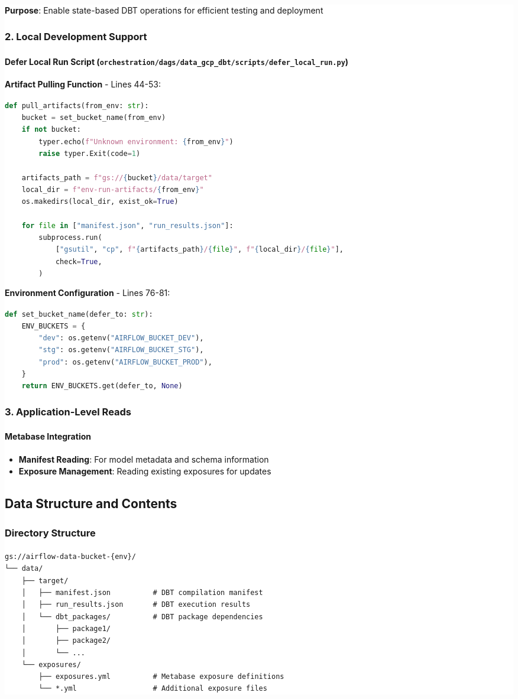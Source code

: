 **Purpose**: Enable state-based DBT operations for efficient testing and deployment

### 2. Local Development Support

#### Defer Local Run Script (`orchestration/dags/data_gcp_dbt/scripts/defer_local_run.py`)

**Artifact Pulling Function** - Lines 44-53:
```python
def pull_artifacts(from_env: str):
    bucket = set_bucket_name(from_env)
    if not bucket:
        typer.echo(f"Unknown environment: {from_env}")
        raise typer.Exit(code=1)

    artifacts_path = f"gs://{bucket}/data/target"
    local_dir = f"env-run-artifacts/{from_env}"
    os.makedirs(local_dir, exist_ok=True)

    for file in ["manifest.json", "run_results.json"]:
        subprocess.run(
            ["gsutil", "cp", f"{artifacts_path}/{file}", f"{local_dir}/{file}"],
            check=True,
        )
```

**Environment Configuration** - Lines 76-81:
```python
def set_bucket_name(defer_to: str):
    ENV_BUCKETS = {
        "dev": os.getenv("AIRFLOW_BUCKET_DEV"),
        "stg": os.getenv("AIRFLOW_BUCKET_STG"),
        "prod": os.getenv("AIRFLOW_BUCKET_PROD"),
    }
    return ENV_BUCKETS.get(defer_to, None)
```

### 3. Application-Level Reads

#### Metabase Integration
- **Manifest Reading**: For model metadata and schema information
- **Exposure Management**: Reading existing exposures for updates

## Data Structure and Contents

### Directory Structure
```
gs://airflow-data-bucket-{env}/
└── data/
    ├── target/
    │   ├── manifest.json          # DBT compilation manifest
    │   ├── run_results.json       # DBT execution results
    │   └── dbt_packages/          # DBT package dependencies
    │       ├── package1/
    │       ├── package2/
    │       └── ...
    └── exposures/
        ├── exposures.yml          # Metabase exposure definitions
        └── *.yml                  # Additional exposure files
```
